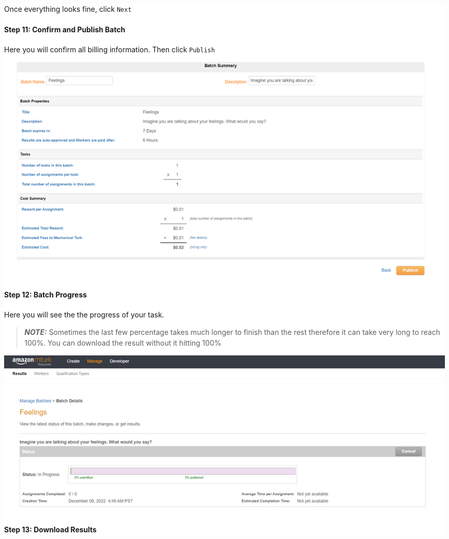 Once everything looks fine, click `Next`

#### Step 11: Confirm and Publish Batch 
Here you will confirm all billing information. Then click `Publish`

![Alt text](../images/mturk/confirm_and_publish.png?raw=true)

#### Step 12: Batch Progress
Here you will see the the progress of your task.
> **_NOTE:_** Sometimes the last few percentage takes much longer to finish than the rest therefore it can take very long to reach 100%. You can download the result without it hitting 100%

![Alt text](../images/mturk/progress.png?raw=true)

#### Step 13: Download Results